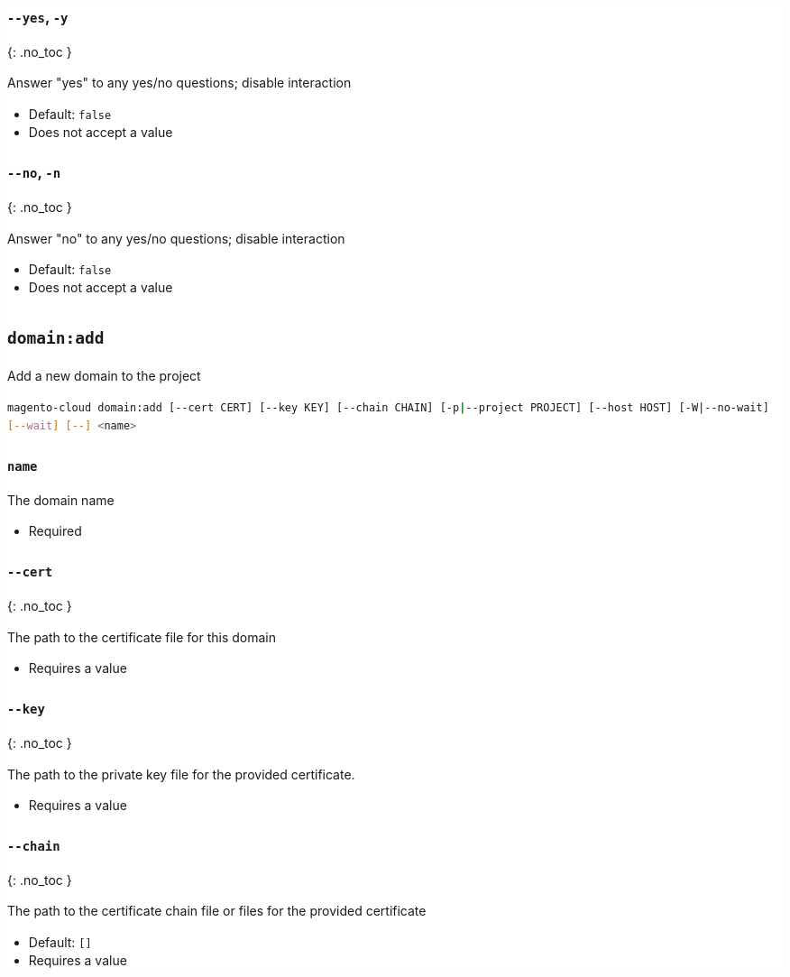 

### `--yes`, `-y`
{: .no_toc }


Answer "yes" to any yes/no questions; disable interaction
-  Default: `false`
-  Does not accept a value



### `--no`, `-n`
{: .no_toc }


Answer "no" to any yes/no questions; disable interaction
-  Default: `false`
-  Does not accept a value  

## `domain:add`

Add a new domain to the project

```bash
magento-cloud domain:add [--cert CERT] [--key KEY] [--chain CHAIN] [-p|--project PROJECT] [--host HOST] [-W|--no-wait] [--wait] [--] <name>
```

  

### `name`

The domain name
-  Required
    <!-- argument --> <!-- arguments --> <!-- arguments.size -->



### `--cert`
{: .no_toc }

The path to the certificate file for this domain
-  Requires a value


### `--key`
{: .no_toc }

The path to the private key file for the provided certificate.
-  Requires a value


### `--chain`
{: .no_toc }

The path to the certificate chain file or files for the provided certificate
-  Default: `[]`
-  Requires a value
